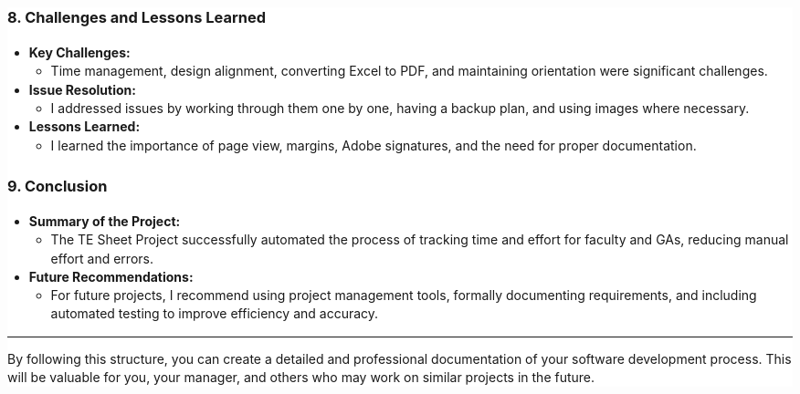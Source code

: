 ### 8. Challenges and Lessons Learned
- **Key Challenges:**
  - Time management, design alignment, converting Excel to PDF, and maintaining orientation were significant challenges.
- **Issue Resolution:**
  - I addressed issues by working through them one by one, having a backup plan, and using images where necessary.
- **Lessons Learned:**
  - I learned the importance of page view, margins, Adobe signatures, and the need for proper documentation.

### 9. Conclusion
- **Summary of the Project:**
  - The TE Sheet Project successfully automated the process of tracking time and effort for faculty and GAs, reducing manual effort and errors.
- **Future Recommendations:**
  - For future projects, I recommend using project management tools, formally documenting requirements, and including automated testing to improve efficiency and accuracy.

---

By following this structure, you can create a detailed and professional documentation of your software development process. This will be valuable for you, your manager, and others who may work on similar projects in the future.